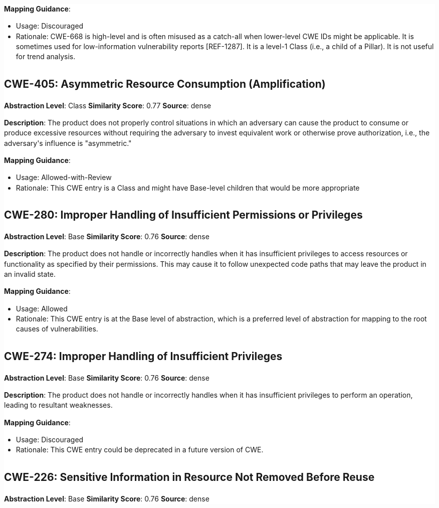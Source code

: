 **Mapping Guidance**:
- Usage: Discouraged
- Rationale: CWE-668 is high-level and is often misused as a catch-all when lower-level CWE IDs might be applicable. It is sometimes used for low-information vulnerability reports [REF-1287]. It is a level-1 Class (i.e., a child of a Pillar). It is not useful for trend analysis.

## CWE-405: Asymmetric Resource Consumption (Amplification)
**Abstraction Level**: Class
**Similarity Score**: 0.77
**Source**: dense

**Description**:
The product does not properly control situations in which an adversary can cause the product to consume or produce excessive resources without requiring the adversary to invest equivalent work or otherwise prove authorization, i.e., the adversary's influence is "asymmetric."

**Mapping Guidance**:
- Usage: Allowed-with-Review
- Rationale: This CWE entry is a Class and might have Base-level children that would be more appropriate

## CWE-280: Improper Handling of Insufficient Permissions or Privileges
**Abstraction Level**: Base
**Similarity Score**: 0.76
**Source**: dense

**Description**:
The product does not handle or incorrectly handles when it has insufficient privileges to access resources or functionality as specified by their permissions. This may cause it to follow unexpected code paths that may leave the product in an invalid state.

**Mapping Guidance**:
- Usage: Allowed
- Rationale: This CWE entry is at the Base level of abstraction, which is a preferred level of abstraction for mapping to the root causes of vulnerabilities.

## CWE-274: Improper Handling of Insufficient Privileges
**Abstraction Level**: Base
**Similarity Score**: 0.76
**Source**: dense

**Description**:
The product does not handle or incorrectly handles when it has insufficient privileges to perform an operation, leading to resultant weaknesses.

**Mapping Guidance**:
- Usage: Discouraged
- Rationale: This CWE entry could be deprecated in a future version of CWE.

## CWE-226: Sensitive Information in Resource Not Removed Before Reuse
**Abstraction Level**: Base
**Similarity Score**: 0.76
**Source**: dense
